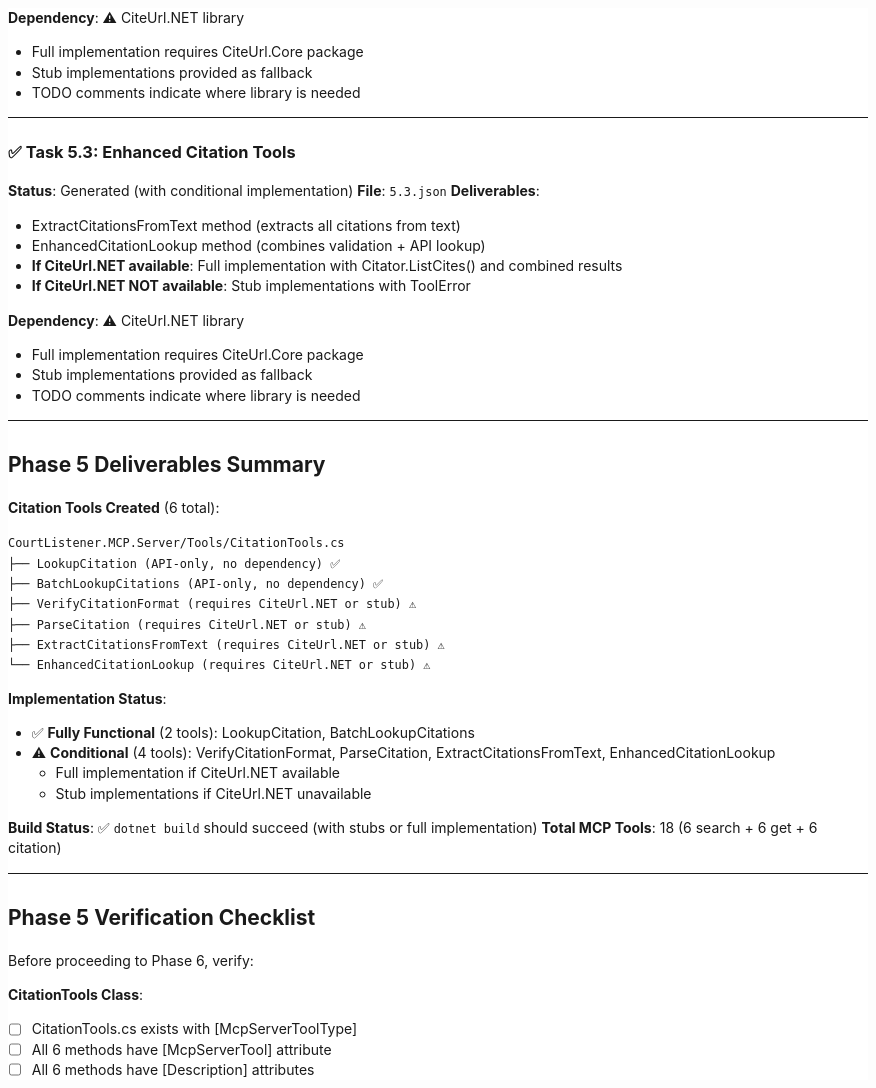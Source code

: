 **Dependency**: ⚠️ CiteUrl.NET library
- Full implementation requires CiteUrl.Core package
- Stub implementations provided as fallback
- TODO comments indicate where library is needed

---

### ✅ Task 5.3: Enhanced Citation Tools
**Status**: Generated (with conditional implementation)
**File**: `5.3.json`
**Deliverables**:
- ExtractCitationsFromText method (extracts all citations from text)
- EnhancedCitationLookup method (combines validation + API lookup)
- **If CiteUrl.NET available**: Full implementation with Citator.ListCites() and combined results
- **If CiteUrl.NET NOT available**: Stub implementations with ToolError

**Dependency**: ⚠️ CiteUrl.NET library
- Full implementation requires CiteUrl.Core package
- Stub implementations provided as fallback
- TODO comments indicate where library is needed

---

## Phase 5 Deliverables Summary

**Citation Tools Created** (6 total):
```
CourtListener.MCP.Server/Tools/CitationTools.cs
├── LookupCitation (API-only, no dependency) ✅
├── BatchLookupCitations (API-only, no dependency) ✅
├── VerifyCitationFormat (requires CiteUrl.NET or stub) ⚠️
├── ParseCitation (requires CiteUrl.NET or stub) ⚠️
├── ExtractCitationsFromText (requires CiteUrl.NET or stub) ⚠️
└── EnhancedCitationLookup (requires CiteUrl.NET or stub) ⚠️
```

**Implementation Status**:
- ✅ **Fully Functional** (2 tools): LookupCitation, BatchLookupCitations
- ⚠️ **Conditional** (4 tools): VerifyCitationFormat, ParseCitation, ExtractCitationsFromText, EnhancedCitationLookup
  - Full implementation if CiteUrl.NET available
  - Stub implementations if CiteUrl.NET unavailable

**Build Status**: ✅ `dotnet build` should succeed (with stubs or full implementation)
**Total MCP Tools**: 18 (6 search + 6 get + 6 citation)

---

## Phase 5 Verification Checklist

Before proceeding to Phase 6, verify:

**CitationTools Class**:
- [ ] CitationTools.cs exists with [McpServerToolType]
- [ ] All 6 methods have [McpServerTool] attribute
- [ ] All 6 methods have [Description] attributes
